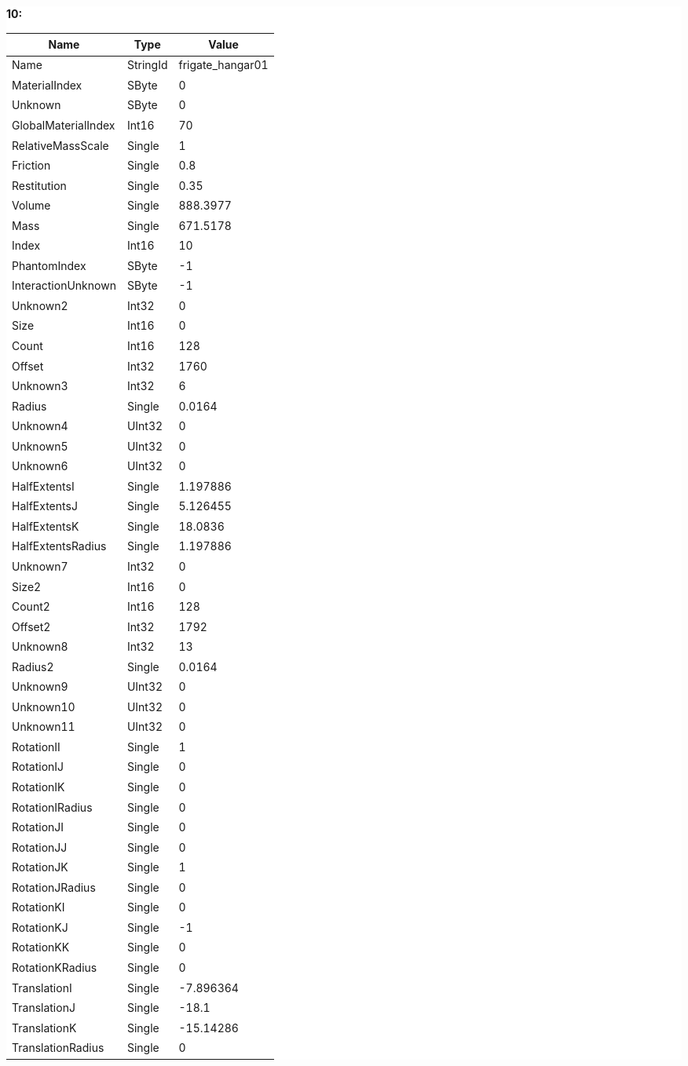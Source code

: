 
**10:**

Name	| Type	| Value
---	|---	|---	|
Name	|StringId	|frigate_hangar01
MaterialIndex	|SByte	|0
Unknown	|SByte	|0
GlobalMaterialIndex	|Int16	|70
RelativeMassScale	|Single	|1
Friction	|Single	|0.8
Restitution	|Single	|0.35
Volume	|Single	|888.3977
Mass	|Single	|671.5178
Index	|Int16	|10
PhantomIndex	|SByte	|-1
InteractionUnknown	|SByte	|-1
Unknown2	|Int32	|0
Size	|Int16	|0
Count	|Int16	|128
Offset	|Int32	|1760
Unknown3	|Int32	|6
Radius	|Single	|0.0164
Unknown4	|UInt32	|0
Unknown5	|UInt32	|0
Unknown6	|UInt32	|0
HalfExtentsI	|Single	|1.197886
HalfExtentsJ	|Single	|5.126455
HalfExtentsK	|Single	|18.0836
HalfExtentsRadius	|Single	|1.197886
Unknown7	|Int32	|0
Size2	|Int16	|0
Count2	|Int16	|128
Offset2	|Int32	|1792
Unknown8	|Int32	|13
Radius2	|Single	|0.0164
Unknown9	|UInt32	|0
Unknown10	|UInt32	|0
Unknown11	|UInt32	|0
RotationII	|Single	|1
RotationIJ	|Single	|0
RotationIK	|Single	|0
RotationIRadius	|Single	|0
RotationJI	|Single	|0
RotationJJ	|Single	|0
RotationJK	|Single	|1
RotationJRadius	|Single	|0
RotationKI	|Single	|0
RotationKJ	|Single	|-1
RotationKK	|Single	|0
RotationKRadius	|Single	|0
TranslationI	|Single	|-7.896364
TranslationJ	|Single	|-18.1
TranslationK	|Single	|-15.14286
TranslationRadius	|Single	|0
